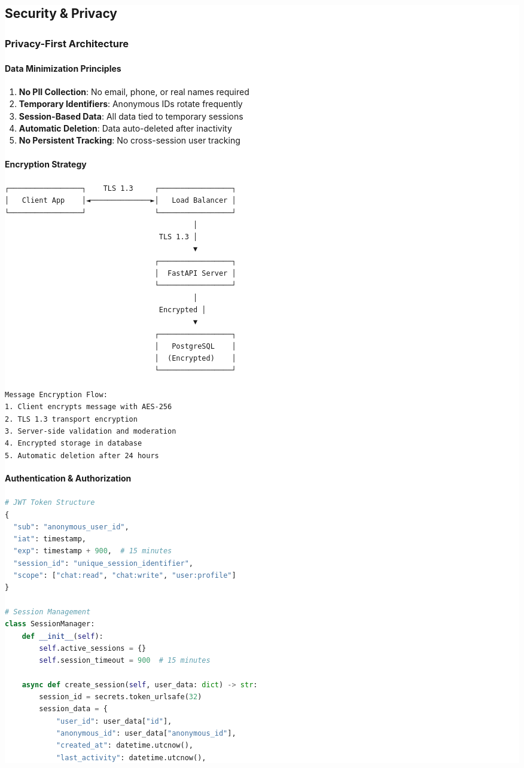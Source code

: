 
## Security & Privacy

### Privacy-First Architecture

#### Data Minimization Principles
1. **No PII Collection**: No email, phone, or real names required
2. **Temporary Identifiers**: Anonymous IDs rotate frequently
3. **Session-Based Data**: All data tied to temporary sessions
4. **Automatic Deletion**: Data auto-deleted after inactivity
5. **No Persistent Tracking**: No cross-session user tracking

#### Encryption Strategy
```
┌─────────────────┐    TLS 1.3     ┌─────────────────┐
│   Client App    │◄──────────────►│   Load Balancer │
└─────────────────┘                └─────────────────┘
                                            │
                                    TLS 1.3 │
                                            ▼
                                   ┌─────────────────┐
                                   │  FastAPI Server │
                                   └─────────────────┘
                                            │
                                    Encrypted │
                                            ▼
                                   ┌─────────────────┐
                                   │   PostgreSQL    │
                                   │  (Encrypted)    │
                                   └─────────────────┘

Message Encryption Flow:
1. Client encrypts message with AES-256
2. TLS 1.3 transport encryption
3. Server-side validation and moderation
4. Encrypted storage in database
5. Automatic deletion after 24 hours
```

#### Authentication & Authorization

```python
# JWT Token Structure
{
  "sub": "anonymous_user_id",
  "iat": timestamp,
  "exp": timestamp + 900,  # 15 minutes
  "session_id": "unique_session_identifier",
  "scope": ["chat:read", "chat:write", "user:profile"]
}

# Session Management
class SessionManager:
    def __init__(self):
        self.active_sessions = {}
        self.session_timeout = 900  # 15 minutes
    
    async def create_session(self, user_data: dict) -> str:
        session_id = secrets.token_urlsafe(32)
        session_data = {
            "user_id": user_data["id"],
            "anonymous_id": user_data["anonymous_id"],
            "created_at": datetime.utcnow(),
            "last_activity": datetime.utcnow(),
```